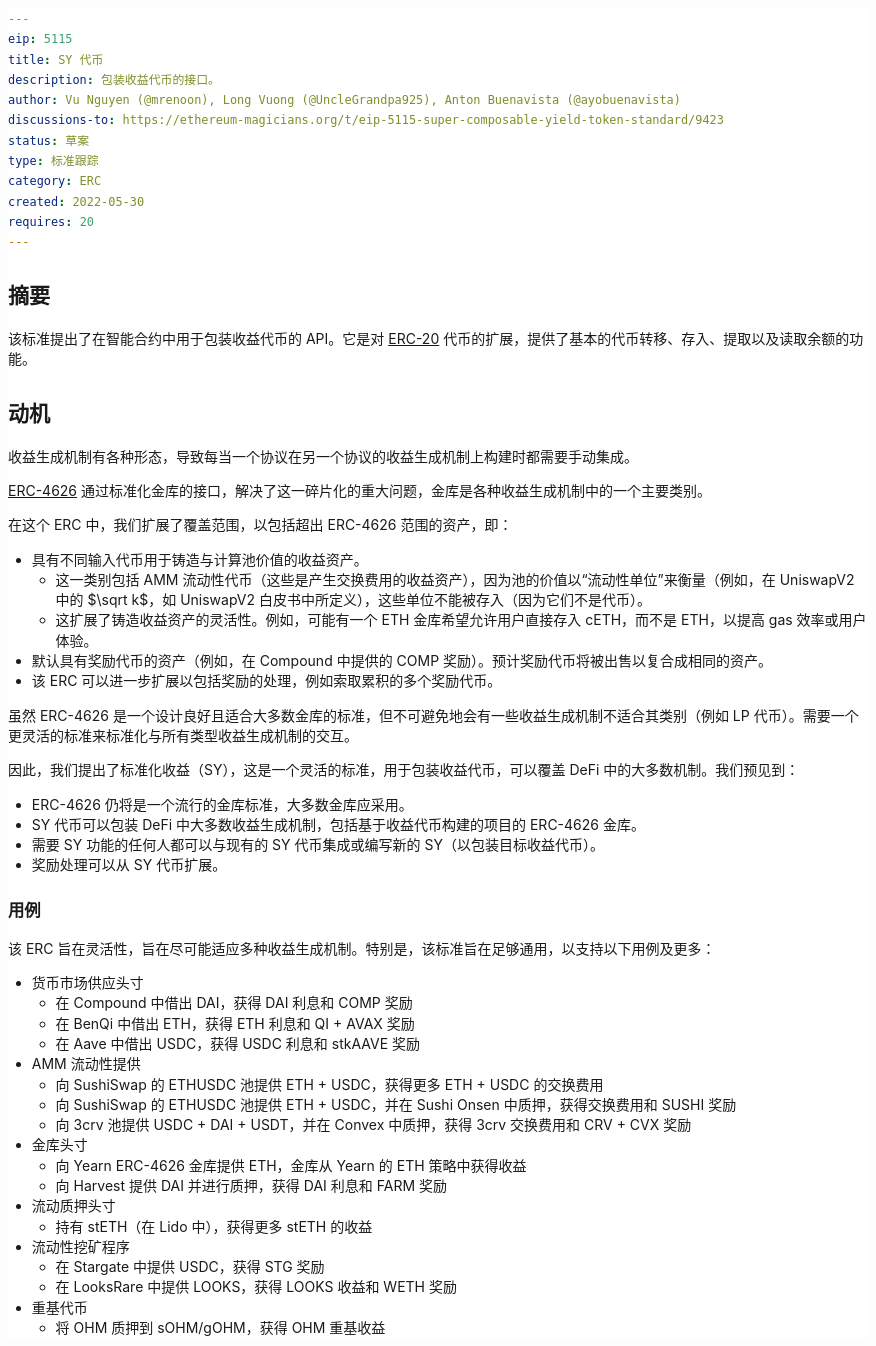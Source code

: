 ```yaml
---
eip: 5115
title: SY 代币
description: 包装收益代币的接口。
author: Vu Nguyen (@mrenoon), Long Vuong (@UncleGrandpa925), Anton Buenavista (@ayobuenavista)
discussions-to: https://ethereum-magicians.org/t/eip-5115-super-composable-yield-token-standard/9423
status: 草案
type: 标准跟踪
category: ERC
created: 2022-05-30
requires: 20
---
```


## 摘要

该标准提出了在智能合约中用于包装收益代币的 API。它是对 [ERC-20](./erc-20.md) 代币的扩展，提供了基本的代币转移、存入、提取以及读取余额的功能。

## 动机

收益生成机制有各种形态，导致每当一个协议在另一个协议的收益生成机制上构建时都需要手动集成。

[ERC-4626](./eip-4626.md) 通过标准化金库的接口，解决了这一碎片化的重大问题，金库是各种收益生成机制中的一个主要类别。

在这个 ERC 中，我们扩展了覆盖范围，以包括超出 ERC-4626 范围的资产，即：

- 具有不同输入代币用于铸造与计算池价值的收益资产。
  - 这一类别包括 AMM 流动性代币（这些是产生交换费用的收益资产），因为池的价值以“流动性单位”来衡量（例如，在 UniswapV2 中的 $\sqrt k$，如 UniswapV2 白皮书中所定义），这些单位不能被存入（因为它们不是代币）。
  - 这扩展了铸造收益资产的灵活性。例如，可能有一个 ETH 金库希望允许用户直接存入 cETH，而不是 ETH，以提高 gas 效率或用户体验。
- 默认具有奖励代币的资产（例如，在 Compound 中提供的 COMP 奖励）。预计奖励代币将被出售以复合成相同的资产。
- 该 ERC 可以进一步扩展以包括奖励的处理，例如索取累积的多个奖励代币。

虽然 ERC-4626 是一个设计良好且适合大多数金库的标准，但不可避免地会有一些收益生成机制不适合其类别（例如 LP 代币）。需要一个更灵活的标准来标准化与所有类型收益生成机制的交互。

因此，我们提出了标准化收益（SY），这是一个灵活的标准，用于包装收益代币，可以覆盖 DeFi 中的大多数机制。我们预见到：

- ERC-4626 仍将是一个流行的金库标准，大多数金库应采用。
- SY 代币可以包装 DeFi 中大多数收益生成机制，包括基于收益代币构建的项目的 ERC-4626 金库。
- 需要 SY 功能的任何人都可以与现有的 SY 代币集成或编写新的 SY（以包装目标收益代币）。
- 奖励处理可以从 SY 代币扩展。

### 用例

该 ERC 旨在灵活性，旨在尽可能适应多种收益生成机制。特别是，该标准旨在足够通用，以支持以下用例及更多：

- 货币市场供应头寸
    - 在 Compound 中借出 DAI，获得 DAI 利息和 COMP 奖励
    - 在 BenQi 中借出 ETH，获得 ETH 利息和 QI + AVAX 奖励
    - 在 Aave 中借出 USDC，获得 USDC 利息和 stkAAVE 奖励
- AMM 流动性提供
    - 向 SushiSwap 的 ETHUSDC 池提供 ETH + USDC，获得更多 ETH + USDC 的交换费用
    - 向 SushiSwap 的 ETHUSDC 池提供 ETH + USDC，并在 Sushi Onsen 中质押，获得交换费用和 SUSHI 奖励
    - 向 3crv 池提供 USDC + DAI + USDT，并在 Convex 中质押，获得 3crv 交换费用和 CRV + CVX 奖励
- 金库头寸
    - 向 Yearn ERC-4626 金库提供 ETH，金库从 Yearn 的 ETH 策略中获得收益
    - 向 Harvest 提供 DAI 并进行质押，获得 DAI 利息和 FARM 奖励
- 流动质押头寸
    - 持有 stETH（在 Lido 中），获得更多 stETH 的收益
- 流动性挖矿程序
    - 在 Stargate 中提供 USDC，获得 STG 奖励
    - 在 LooksRare 中提供 LOOKS，获得 LOOKS 收益和 WETH 奖励
- 重基代币
    - 将 OHM 质押到 sOHM/gOHM，获得 OHM 重基收益
